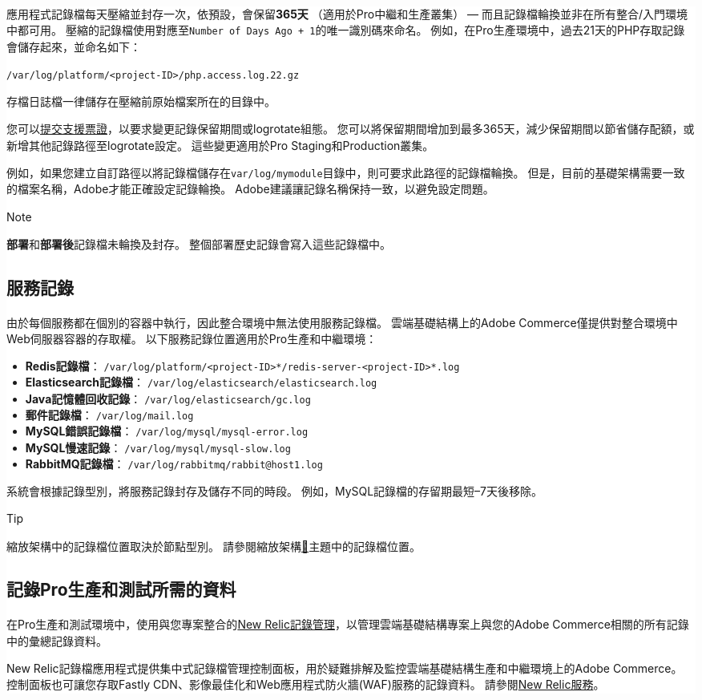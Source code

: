 應用程式記錄檔每天壓縮並封存一次，依預設，會保留&#x200B;**365天** （適用於Pro中繼和生產叢集） — 而且記錄檔輪換並非在所有整合/入門環境中都可用。 壓縮的記錄檔使用對應至`Number of Days Ago + 1`的唯一識別碼來命名。 例如，在Pro生產環境中，過去21天的PHP存取記錄會儲存起來，並命名如下：

```
/var/log/platform/<project-ID>/php.access.log.22.gz
```

存檔日誌檔一律儲存在壓縮前原始檔案所在的目錄中。

您可以[提交支援票證](https://experienceleague.adobe.com/home?lang=zh-Hant&support-tab=home#support)，以要求變更記錄保留期間或logrotate組態。 您可以將保留期間增加到最多365天，減少保留期間以節省儲存配額，或新增其他記錄路徑至logrotate設定。 這些變更適用於Pro Staging和Production叢集。

例如，如果您建立自訂路徑以將記錄檔儲存在`var/log/mymodule`目錄中，則可要求此路徑的記錄檔輪換。 但是，目前的基礎架構需要一致的檔案名稱，Adobe才能正確設定記錄輪換。 Adobe建議讓記錄名稱保持一致，以避免設定問題。

>[!NOTE]
>
>**部署**&#x200B;和&#x200B;**部署後**&#x200B;記錄檔未輪換及封存。 整個部署歷史記錄會寫入這些記錄檔中。

## 服務記錄

由於每個服務都在個別的容器中執行，因此整合環境中無法使用服務記錄檔。 雲端基礎結構上的Adobe Commerce僅提供對整合環境中Web伺服器容器的存取權。 以下服務記錄位置適用於Pro生產和中繼環境：

- **Redis記錄檔**： `/var/log/platform/<project-ID>*/redis-server-<project-ID>*.log`
- **Elasticsearch記錄檔**： `/var/log/elasticsearch/elasticsearch.log`
- **Java記憶體回收記錄**： `/var/log/elasticsearch/gc.log`
- **郵件記錄檔**： `/var/log/mail.log`
- **MySQL錯誤記錄檔**： `/var/log/mysql/mysql-error.log`
- **MySQL慢速記錄**： `/var/log/mysql/mysql-slow.log`
- **RabbitMQ記錄檔**： `/var/log/rabbitmq/rabbit@host1.log`

系統會根據記錄型別，將服務記錄封存及儲存不同的時段。 例如，MySQL記錄檔的存留期最短–7天後移除。

>[!TIP]
>
>縮放架構中的記錄檔位置取決於節點型別。 請參閱縮放架構[&#128279;](../architecture/scaled-architecture.md#log-locations)主題中的記錄檔位置。

## 記錄Pro生產和測試所需的資料

在Pro生產和測試環境中，使用與您專案整合的[New Relic記錄管理](../monitor/log-management.md)，以管理雲端基礎結構專案上與您的Adobe Commerce相關的所有記錄中的彙總記錄資料。

New Relic記錄檔應用程式提供集中式記錄檔管理控制面板，用於疑難排解及監控雲端基礎結構生產和中繼環境上的Adobe Commerce。 控制面板也可讓您存取Fastly CDN、影像最佳化和Web應用程式防火牆(WAF)服務的記錄資料。 請參閱[New Relic服務](../monitor/new-relic-service.md)。
